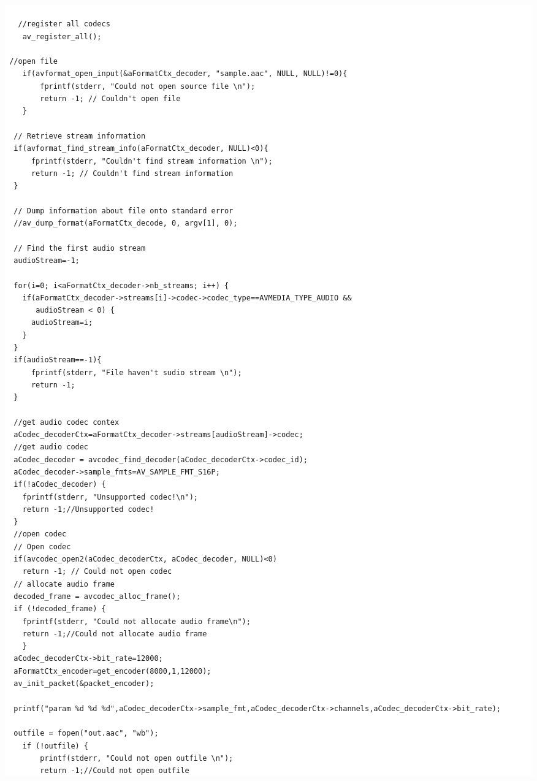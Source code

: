 ```

   //register all codecs
    av_register_all();

 //open file
    if(avformat_open_input(&aFormatCtx_decoder, "sample.aac", NULL, NULL)!=0){
        fprintf(stderr, "Could not open source file \n");
        return -1; // Couldn't open file
    }

  // Retrieve stream information
  if(avformat_find_stream_info(aFormatCtx_decoder, NULL)<0){
      fprintf(stderr, "Couldn't find stream information \n");
      return -1; // Couldn't find stream information
  }

  // Dump information about file onto standard error
  //av_dump_format(aFormatCtx_decode, 0, argv[1], 0);

  // Find the first audio stream
  audioStream=-1;

  for(i=0; i<aFormatCtx_decoder->nb_streams; i++) {
    if(aFormatCtx_decoder->streams[i]->codec->codec_type==AVMEDIA_TYPE_AUDIO &&
       audioStream < 0) {
      audioStream=i;
    }
  }
  if(audioStream==-1){
      fprintf(stderr, "File haven't sudio stream \n");
      return -1;
  }

  //get audio codec contex
  aCodec_decoderCtx=aFormatCtx_decoder->streams[audioStream]->codec;
  //get audio codec
  aCodec_decoder = avcodec_find_decoder(aCodec_decoderCtx->codec_id);
  aCodec_decoder->sample_fmts=AV_SAMPLE_FMT_S16P;
  if(!aCodec_decoder) {
    fprintf(stderr, "Unsupported codec!\n");
    return -1;//Unsupported codec!
  }
  //open codec
  // Open codec
  if(avcodec_open2(aCodec_decoderCtx, aCodec_decoder, NULL)<0)
    return -1; // Could not open codec
  // allocate audio frame
  decoded_frame = avcodec_alloc_frame();
  if (!decoded_frame) {
    fprintf(stderr, "Could not allocate audio frame\n");
    return -1;//Could not allocate audio frame
    }
  aCodec_decoderCtx->bit_rate=12000;
  aFormatCtx_encoder=get_encoder(8000,1,12000);
  av_init_packet(&packet_encoder);

  printf("param %d %d %d",aCodec_decoderCtx->sample_fmt,aCodec_decoderCtx->channels,aCodec_decoderCtx->bit_rate);

  outfile = fopen("out.aac", "wb");
    if (!outfile) {
        printf(stderr, "Could not open outfile \n");
        return -1;//Could not open outfile
```
